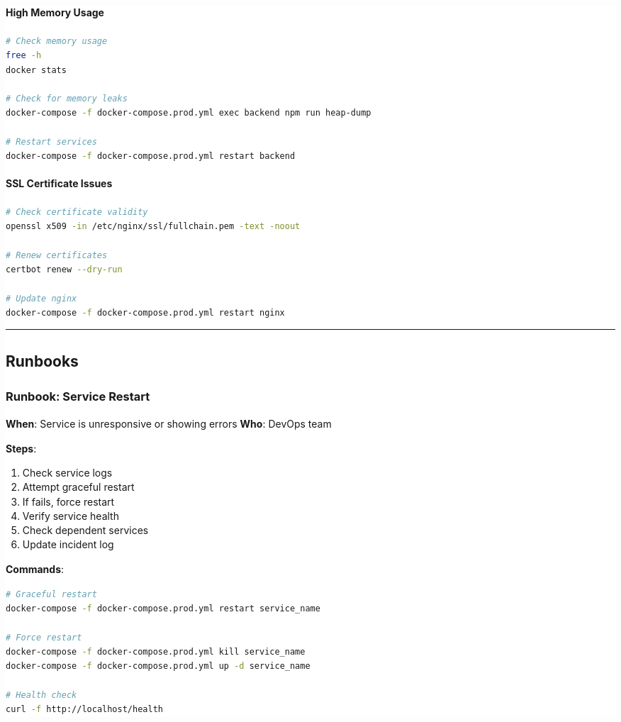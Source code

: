 #### High Memory Usage
```bash
# Check memory usage
free -h
docker stats

# Check for memory leaks
docker-compose -f docker-compose.prod.yml exec backend npm run heap-dump

# Restart services
docker-compose -f docker-compose.prod.yml restart backend
```

#### SSL Certificate Issues
```bash
# Check certificate validity
openssl x509 -in /etc/nginx/ssl/fullchain.pem -text -noout

# Renew certificates
certbot renew --dry-run

# Update nginx
docker-compose -f docker-compose.prod.yml restart nginx
```

---

## Runbooks

### Runbook: Service Restart
**When**: Service is unresponsive or showing errors
**Who**: DevOps team

**Steps**:
1. Check service logs
2. Attempt graceful restart
3. If fails, force restart
4. Verify service health
5. Check dependent services
6. Update incident log

**Commands**:
```bash
# Graceful restart
docker-compose -f docker-compose.prod.yml restart service_name

# Force restart
docker-compose -f docker-compose.prod.yml kill service_name
docker-compose -f docker-compose.prod.yml up -d service_name

# Health check
curl -f http://localhost/health
```
